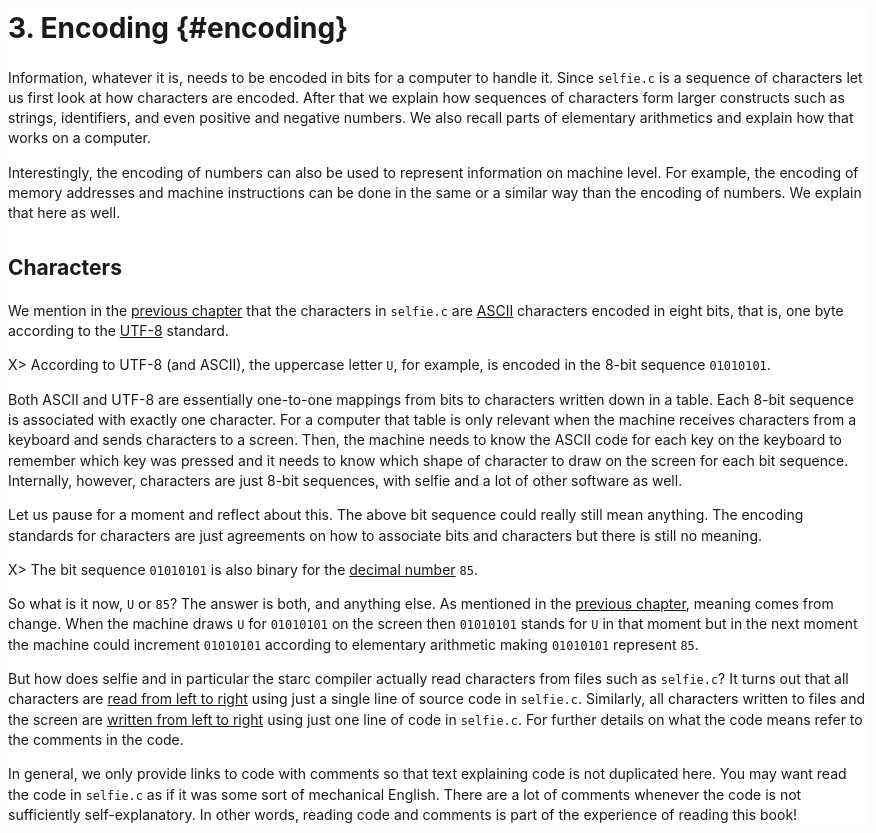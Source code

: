 # 3. Encoding {#encoding}

Information, whatever it is, needs to be encoded in bits for a computer to handle it. Since `selfie.c` is a sequence of characters let us first look at how characters are encoded. After that we explain how sequences of characters form larger constructs such as strings, identifiers, and even positive and negative numbers. We also recall parts of elementary arithmetics and explain how that works on a computer.

Interestingly, the encoding of numbers can also be used to represent information on machine level. For example, the encoding of memory addresses and machine instructions can be done in the same or a similar way than the encoding of numbers. We explain that here as well.

## Characters

We mention in the [previous chapter](#semantics) that the characters in `selfie.c` are [ASCII](https://en.wikipedia.org/wiki/ASCII "ASCII") characters encoded in eight bits, that is, one byte according to the [UTF-8](https://en.wikipedia.org/wiki/UTF-8 "UTF-8") standard.

X> According to UTF-8 (and ASCII), the uppercase letter `U`, for example, is encoded in the 8-bit sequence `01010101`.

Both ASCII and UTF-8 are essentially one-to-one mappings from bits to characters written down in a table. Each 8-bit sequence is associated with exactly one character. For a computer that table is only relevant when the machine receives characters from a keyboard and sends characters to a screen. Then, the machine needs to know the ASCII code for each key on the keyboard to remember which key was pressed and it needs to know which shape of character to draw on the screen for each bit sequence. Internally, however, characters are just 8-bit sequences, with selfie and a lot of other software as well.

Let us pause for a moment and reflect about this. The above bit sequence could really still mean anything. The encoding standards for characters are just agreements on how to associate bits and characters but there is still no meaning.

X> The bit sequence `01010101` is also binary for the [decimal number](https://en.wikipedia.org/wiki/Decimal) `85`.

So what is it now, `U` or `85`? The answer is both, and anything else. As mentioned in the [previous chapter](#semantics), meaning comes from change. When the machine draws `U` for `01010101` on the screen then `01010101` stands for `U` in that moment but in the next moment the machine could increment `01010101` according to elementary arithmetic making `01010101` represent `85`.

But how does selfie and in particular the starc compiler actually read characters from files such as `selfie.c`? It turns out that all characters are [read from left to right](http://github.com/cksystemsteaching/selfie/blob/6069120cb8d50fd31880f69e7f0f83c387913140/selfie.c#L1820) using just a single line of source code in `selfie.c`. Similarly, all characters written to files and the screen are [written from left to right](http://github.com/cksystemsteaching/selfie/blob/6069120cb8d50fd31880f69e7f0f83c387913140/selfie.c#L1639) using just one line of code in `selfie.c`. For further details on what the code means refer to the comments in the code.

In general, we only provide links to code with comments so that text explaining code is not duplicated here. You may want read the code in `selfie.c` as if it was some sort of mechanical English. There are a lot of comments whenever the code is not sufficiently self-explanatory. In other words, reading code and comments is part of the experience of reading this book!
